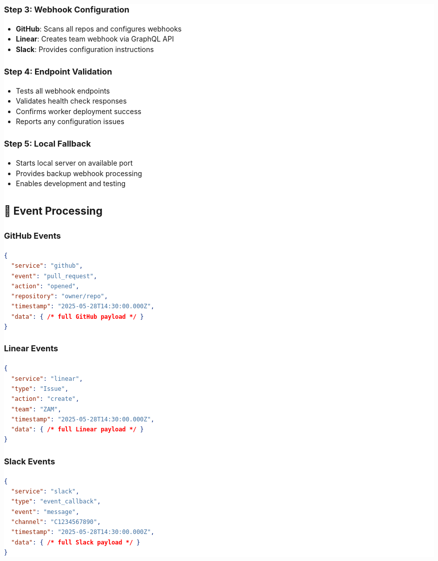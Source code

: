 ### Step 3: Webhook Configuration
- **GitHub**: Scans all repos and configures webhooks
- **Linear**: Creates team webhook via GraphQL API
- **Slack**: Provides configuration instructions

### Step 4: Endpoint Validation
- Tests all webhook endpoints
- Validates health check responses
- Confirms worker deployment success
- Reports any configuration issues

### Step 5: Local Fallback
- Starts local server on available port
- Provides backup webhook processing
- Enables development and testing

## 🎯 Event Processing

### GitHub Events
```json
{
  "service": "github",
  "event": "pull_request",
  "action": "opened",
  "repository": "owner/repo",
  "timestamp": "2025-05-28T14:30:00.000Z",
  "data": { /* full GitHub payload */ }
}
```

### Linear Events
```json
{
  "service": "linear",
  "type": "Issue",
  "action": "create",
  "team": "ZAM",
  "timestamp": "2025-05-28T14:30:00.000Z",
  "data": { /* full Linear payload */ }
}
```

### Slack Events
```json
{
  "service": "slack",
  "type": "event_callback",
  "event": "message",
  "channel": "C1234567890",
  "timestamp": "2025-05-28T14:30:00.000Z",
  "data": { /* full Slack payload */ }
}
```
